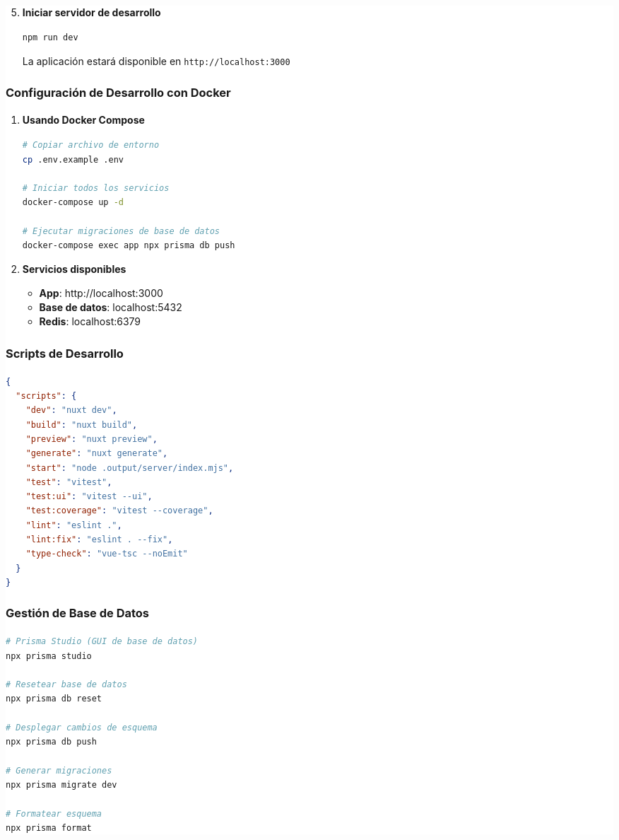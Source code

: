 5. **Iniciar servidor de desarrollo**
   ```bash
   npm run dev
   ```

   La aplicación estará disponible en `http://localhost:3000`

### Configuración de Desarrollo con Docker

1. **Usando Docker Compose**
   ```bash
   # Copiar archivo de entorno
   cp .env.example .env
   
   # Iniciar todos los servicios
   docker-compose up -d
   
   # Ejecutar migraciones de base de datos
   docker-compose exec app npx prisma db push
   ```

2. **Servicios disponibles**
   - **App**: http://localhost:3000
   - **Base de datos**: localhost:5432
   - **Redis**: localhost:6379

### Scripts de Desarrollo

```json
{
  "scripts": {
    "dev": "nuxt dev",
    "build": "nuxt build",
    "preview": "nuxt preview",
    "generate": "nuxt generate",
    "start": "node .output/server/index.mjs",
    "test": "vitest",
    "test:ui": "vitest --ui",
    "test:coverage": "vitest --coverage",
    "lint": "eslint .",
    "lint:fix": "eslint . --fix",
    "type-check": "vue-tsc --noEmit"
  }
}
```

### Gestión de Base de Datos

```bash
# Prisma Studio (GUI de base de datos)
npx prisma studio

# Resetear base de datos
npx prisma db reset

# Desplegar cambios de esquema
npx prisma db push

# Generar migraciones
npx prisma migrate dev

# Formatear esquema
npx prisma format
```
